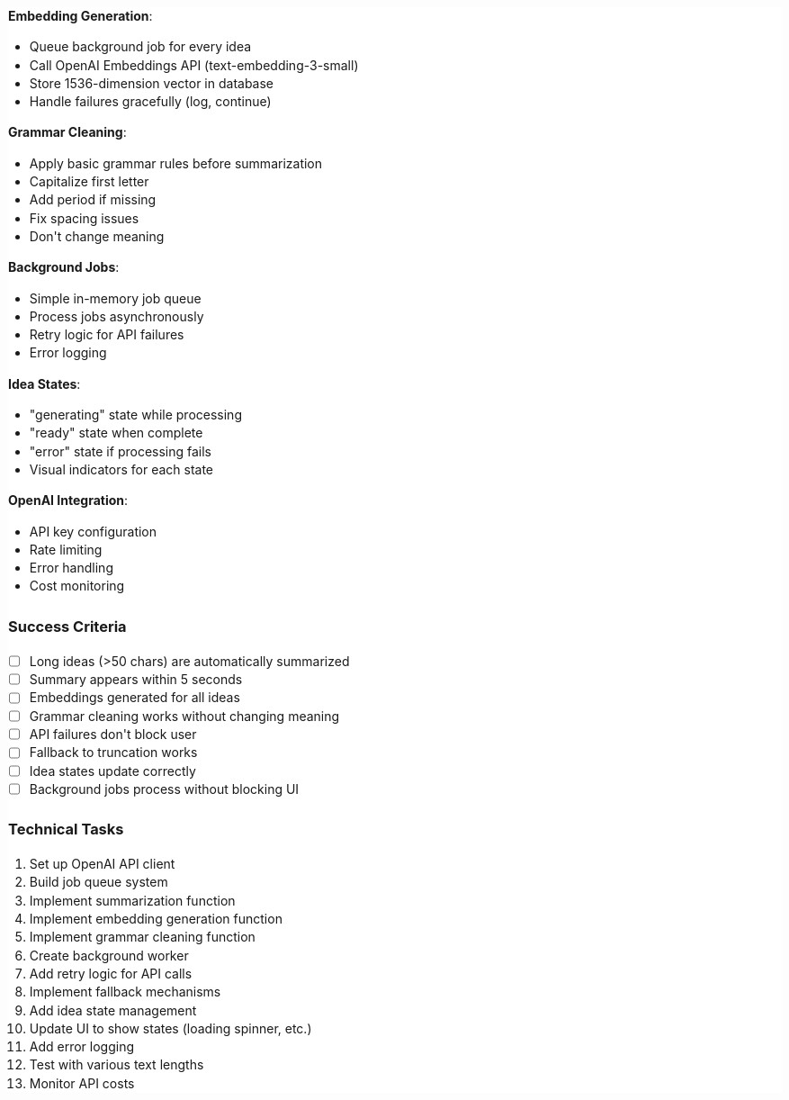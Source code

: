 **Embedding Generation**:
- Queue background job for every idea
- Call OpenAI Embeddings API (text-embedding-3-small)
- Store 1536-dimension vector in database
- Handle failures gracefully (log, continue)

**Grammar Cleaning**:
- Apply basic grammar rules before summarization
- Capitalize first letter
- Add period if missing
- Fix spacing issues
- Don't change meaning

**Background Jobs**:
- Simple in-memory job queue
- Process jobs asynchronously
- Retry logic for API failures
- Error logging

**Idea States**:
- "generating" state while processing
- "ready" state when complete
- "error" state if processing fails
- Visual indicators for each state

**OpenAI Integration**:
- API key configuration
- Rate limiting
- Error handling
- Cost monitoring

### Success Criteria

- [ ] Long ideas (>50 chars) are automatically summarized
- [ ] Summary appears within 5 seconds
- [ ] Embeddings generated for all ideas
- [ ] Grammar cleaning works without changing meaning
- [ ] API failures don't block user
- [ ] Fallback to truncation works
- [ ] Idea states update correctly
- [ ] Background jobs process without blocking UI

### Technical Tasks

1. Set up OpenAI API client
2. Build job queue system
3. Implement summarization function
4. Implement embedding generation function
5. Implement grammar cleaning function
6. Create background worker
7. Add retry logic for API calls
8. Implement fallback mechanisms
9. Add idea state management
10. Update UI to show states (loading spinner, etc.)
11. Add error logging
12. Test with various text lengths
13. Monitor API costs
